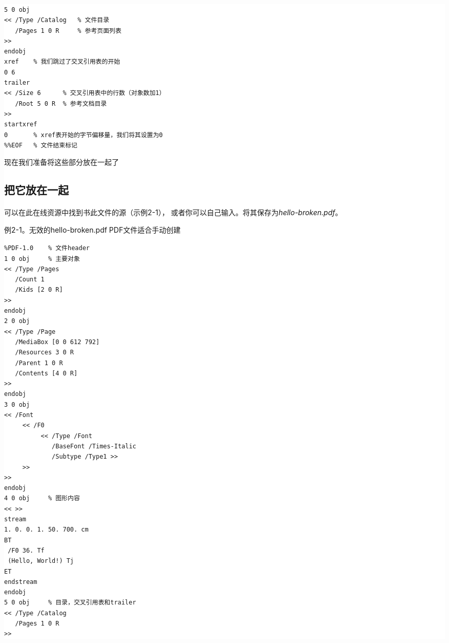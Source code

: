 ```
5 0 obj
<< /Type /Catalog   % 文件目录
   /Pages 1 0 R     % 参考页面列表
>>
endobj
xref    % 我们跳过了交叉引用表的开始
0 6
trailer
<< /Size 6      % 交叉引用表中的行数（对象数加1）
   /Root 5 0 R  % 参考文档目录
>>
startxref
0       % xref表开始的字节偏移量，我们将其设置为0
%%EOF   % 文件结束标记
```

现在我们准备将这些部分放在一起了


## 把它放在一起
可以在此在线资源中找到书此文件的源（示例2-1），
或者你可以自己输入。将其保存为*hello-broken.pdf*。

例2-1。无效的hello-broken.pdf PDF文件适合手动创建

```
%PDF-1.0    % 文件header
1 0 obj     % 主要对象
<< /Type /Pages
   /Count 1
   /Kids [2 0 R]
>>
endobj
2 0 obj
<< /Type /Page
   /MediaBox [0 0 612 792]
   /Resources 3 0 R
   /Parent 1 0 R
   /Contents [4 0 R]
>>
endobj
3 0 obj
<< /Font
     << /F0
          << /Type /Font
             /BaseFont /Times-Italic
             /Subtype /Type1 >>
     >>
>>
endobj
4 0 obj     % 图形内容
<< >>
stream
1. 0. 0. 1. 50. 700. cm
BT
 /F0 36. Tf
 (Hello, World!) Tj
ET
endstream
endobj
5 0 obj     % 目录，交叉引用表和trailer
<< /Type /Catalog
   /Pages 1 0 R
>>
```